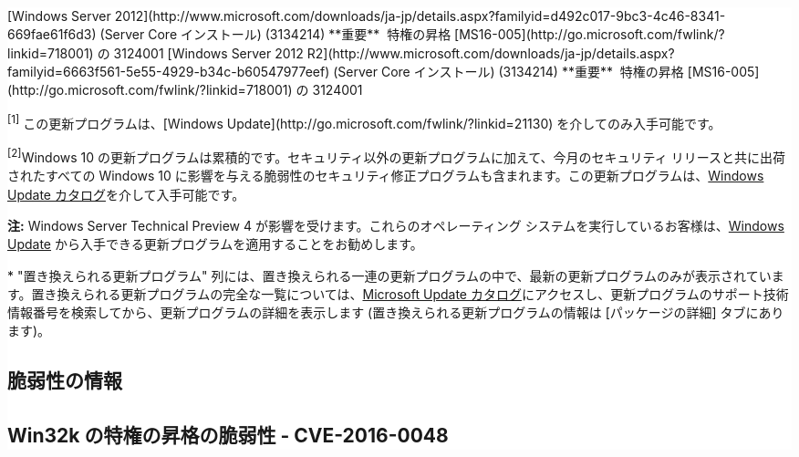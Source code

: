</td>
</tr>
<tr>
<td style="border:1px solid black;">
[Windows Server 2012](http://www.microsoft.com/downloads/ja-jp/details.aspx?familyid=d492c017-9bc3-4c46-8341-669fae61f6d3) (Server Core インストール)  
(3134214)

</td>
<td style="border:1px solid black;">
**重要**   
特権の昇格

</td>
<td style="border:1px solid black;">
[MS16-005](http://go.microsoft.com/fwlink/?linkid=718001) の 3124001

</td>
</tr>
<tr>
<td style="border:1px solid black;">
[Windows Server 2012 R2](http://www.microsoft.com/downloads/ja-jp/details.aspx?familyid=6663f561-5e55-4929-b34c-b60547977eef) (Server Core インストール)  
(3134214)

</td>
<td style="border:1px solid black;">
**重要**   
特権の昇格

</td>
<td style="border:1px solid black;">
[MS16-005](http://go.microsoft.com/fwlink/?linkid=718001) の 3124001

</td>
</tr>
</table>
<p> </p>
<sup>[1]</sup> この更新プログラムは、[Windows Update](http://go.microsoft.com/fwlink/?linkid=21130) を介してのみ入手可能です。

<sup>[2]</sup>Windows 10 の更新プログラムは累積的です。セキュリティ以外の更新プログラムに加えて、今月のセキュリティ リリースと共に出荷されたすべての Windows 10 に影響を与える脆弱性のセキュリティ修正プログラムも含まれます。この更新プログラムは、[Windows Update カタログ](http://catalog.update.microsoft.com/v7/site/home.aspx)を介して入手可能です。

**注:** Windows Server Technical Preview 4 が影響を受けます。これらのオペレーティング システムを実行しているお客様は、[Windows Update](http://go.microsoft.com/fwlink/?linkid=21130) から入手できる更新プログラムを適用することをお勧めします。

\* "置き換えられる更新プログラム" 列には、置き換えられる一連の更新プログラムの中で、最新の更新プログラムのみが表示されています。置き換えられる更新プログラムの完全な一覧については、[Microsoft Update カタログ](http://catalog.update.microsoft.com/v7/site/home.aspx)にアクセスし、更新プログラムのサポート技術情報番号を検索してから、更新プログラムの詳細を表示します (置き換えられる更新プログラムの情報は \[パッケージの詳細\] タブにあります)。

脆弱性の情報
------------

<span id="sectionToggle2"></span>
Win32k の特権の昇格の脆弱性 - CVE-2016-0048
-------------------------------------------
